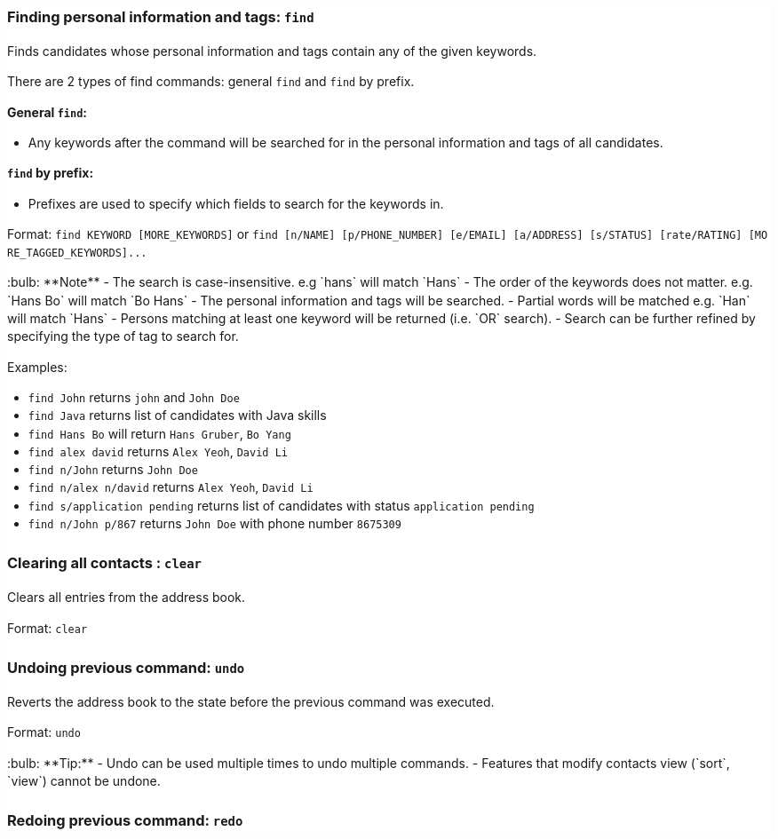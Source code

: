 ### Finding personal information and tags: `find`

Finds candidates whose personal information and tags contain any of the given keywords.


There are 2 types of find commands: general `find` and `find` by prefix.

**General `find`:**

* Any keywords after the command will be searched for in the personal information and tags of all candidates.

**`find` by prefix:**

* Prefixes are used to specify which fields to search for the keywords in.

Format: `find KEYWORD [MORE_KEYWORDS]` or `find [n/NAME] [p/PHONE_NUMBER] [e/EMAIL] [a/ADDRESS] [s/STATUS] [rate/RATING] [MORE_TAGGED_KEYWORDS]...`

<div markdown="span" class="alert alert-primary">:bulb: **Note**
- The search is case-insensitive. e.g `hans` will match `Hans`
- The order of the keywords does not matter. e.g. `Hans Bo` will match `Bo Hans`
- The personal information and tags will be searched.
- Partial words will be matched e.g. `Han` will match `Hans`
- Persons matching at least one keyword will be returned (i.e. `OR` search).
- Search can be further refined by specifying the type of tag to search for.
  
</div>

Examples:
- `find John` returns `john` and `John Doe`
- `find Java` returns list of candidates with Java skills
- `find Hans Bo` will return `Hans Gruber`, `Bo Yang`
- `find alex david` returns `Alex Yeoh`, `David Li`
- `find n/John` returns `John Doe`
- `find n/alex n/david` returns `Alex Yeoh`, `David Li`
- `find s/application pending` returns list of candidates with status `application pending`
- `find n/John p/867` returns `John Doe` with phone number `8675309`

### Clearing all contacts : `clear`

Clears all entries from the address book.

Format: `clear`

### Undoing previous command: `undo`

Reverts the address book to the state before the previous command was executed.

Format: `undo`

<div markdown="span" class="alert alert-primary">:bulb: **Tip:**
- Undo can be used multiple times to undo multiple commands.
- Features that modify contacts view (`sort`, `view`) cannot be undone.
</div>

### Redoing previous command: `redo`
